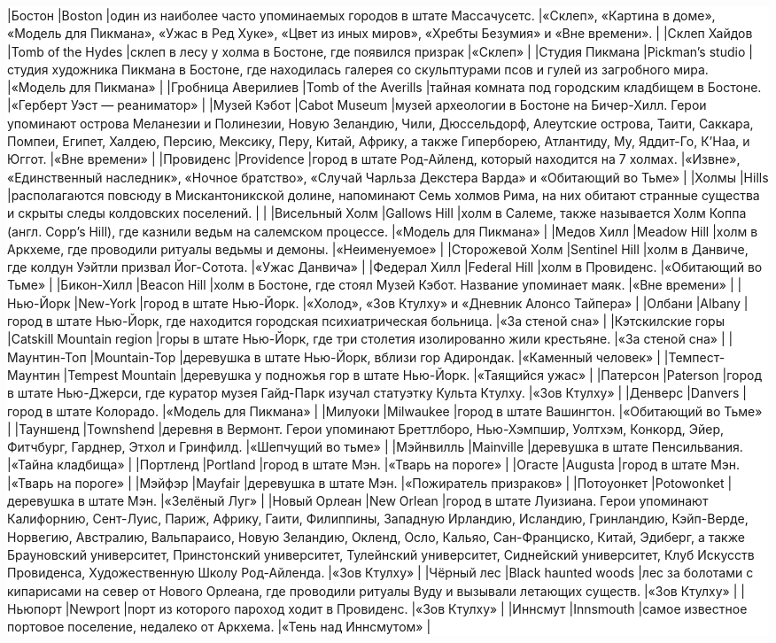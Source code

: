 |Бостон                     |Boston                     |один из наиболее часто упоминаемых городов в штате Массачусетс.    |«Склеп», «Картина в доме», «Модель для Пикмана», «Ужас в Ред Хуке», «Цвет из иных миров», «Хребты Безумия» и «Вне времени».    |
|Склеп Хайдов               |Tomb of the Hydes          |склеп в лесу у холма в Бостоне, где появился призрак	        |«Склеп»                                        |
|Студия Пикмана             |Pickman’s studio           |студия художника Пикмана в Бостоне, где находилась галерея со скульптурами псов и гулей из загробного мира.    |«Модель для Пикмана»   |
|Гробница Аверилиев         |Tomb of the Averills       |тайная комната под городским кладбищем в Бостоне.              |«Герберт Уэст — реаниматор»                    |
|Музей Кэбот                |Cabot Museum               |музей археологии в Бостоне на Бичер-Хилл. Герои упоминают острова Меланезии и Полинезии, Новую Зеландию, Чили, Дюссельдорф, Алеутские острова, Таити, Саккара, Помпеи, Египет, Халдею, Персию, Мексику, Перу, Китай, Африку, а также Гиперборею, Атлантиду, Му, Яддит-Го, К’Наа, и Юггот.  |«Вне времени»  |
|Провиденс                  |Providence	                |город в штате Род-Айленд, который находится на 7 холмах.       |«Извне», «Единственный наследник», «Ночное братство», «Случай Чарльза Декстера Варда» и «Обитающий во Тьме»    |
|Холмы                      |Hills	                    |располагаются повсюду в Мискантоникской долине, напоминают Семь холмов Рима, на них обитают странные существа и скрыты следы колдовских поселений.	|   |
|Висельный Холм             |Gallows Hill	            |холм в Салеме, также называется Холм Коппа (англ. Copp’s Hill), где казнили ведьм на салемском процессе.       |«Модель для Пикмана»   |
|Медов Хилл                 |Meadow Hill	            |холм в Аркхеме, где проводили ритуалы ведьмы и демоны.         |«Неименуемое»                                  |
|Сторожевой Холм            |Sentinel Hill	            |холм в Данвиче, где колдун Уэйтли призвал Йог-Сотота.          |«Ужас Данвича»                                 |
|Федерал Хилл               |Federal Hill	            |холм в Провиденс.	                                            |«Обитающий во Тьме»                            |
|Бикон-Хилл                 |Beacon Hill	            |холм в Бостоне, где стоял Музей Кэбот. Название упоминает маяк.    |«Вне времени»                              |
|Нью-Йорк                   |New-York	                |город в штате Нью-Йорк.                                    |«Холод», «Зов Ктулху» и «Дневник Алонсо Тайпера»   |
|Олбани                     |Albany	                    |город в штате Нью-Йорк, где находится городская психиатрическая больница.  |«За стеной сна»                    |
|Кэтскилские горы           |Catskill Mountain region	|горы в штате Нью-Йорк, где три столетия изолированно жили крестьяне.       |«За стеной сна»                    |
|Маунтин-Топ                |Mountain-Top	            |деревушка в штате Нью-Йорк, вблизи гор Адирондак.              |«Каменный человек»                             |
|Темпест-Маунтин            |Tempest Mountain           |деревушка у подножья гор в штате Нью-Йорк.                     |«Таящийся ужас»                                |
|Патерсон                   |Paterson                   |город в штате Нью-Джерси, где куратор музея Гайд-Парк изучал статуэтку Культа Ктулху.  |«Зов Ктулху»           |
|Денверс                    |Danvers                    |город в штате Колорадо.	                                    |«Модель для Пикмана»                           |
|Милуоки                    |Milwaukee                  |город в штате Вашингтон.                                       |«Обитающий во Тьме»                            |
|Тауншенд                   |Townshend                  |деревня в Вермонт. Герои упоминают Бреттлборо, Нью-Хэмпшир, Уолтхэм, Конкорд, Эйер, Фитчбург, Гарднер, Этхол и Гринфилд.   |«Шепчущий во тьме» |
|Мэйнвилль                  |Mainville                  |деревушка в штате Пенсильвания.                                |«Тайна кладбища»                               |
|Портленд                   |Portland                   |город в штате Мэн.                                             |«Тварь на пороге»                              |
|Огасте                     |Augusta                    |город в штате Мэн.                                             |«Тварь на пороге»                              |
|Мэйфэр                     |Mayfair                    |деревушка в штате Мэн.                                         |«Пожиратель призраков»                         |
|Потоуонкет                 |Potowonket                 |деревушка в штате Мэн.                                         |«Зелёный Луг»                                  |
|Новый Орлеан               |New Orlean                 |город в штате Луизиана. Герои упоминают Калифорнию, Сент-Луис, Париж, Африку, Гаити, Филиппины, Западную Ирландию, Исландию, Гринландию, Кэйп-Верде, Норвегию, Австралию, Вальпараисо, Новую Зеландию, Окленд, Осло, Кальяо, Сан-Франциско, Китай, Эдиберг, а также Брауновский университет, Принстонский университет, Тулейнский университет, Сиднейский университет, Клуб Искусств Провиденса, Художественную Школу Род-Айленда. |«Зов Ктулху»   |
|Чёрный лес                 |Black haunted woods        |лес за болотами с кипарисами на север от Нового Орлеана, где проводили ритуалы Вуду и вызывали летающих существ.   |«Зов Ктулху»   |
|Ньюпорт                    |Newport                    |порт из которого пароход ходит в Провиденс.                    |«Зов Ктулху»                                   |
|Иннсмут                    |Innsmouth                  |самое известное портовое поселение, недалеко от Аркхема.       |«Тень над Иннсмутом»                           |